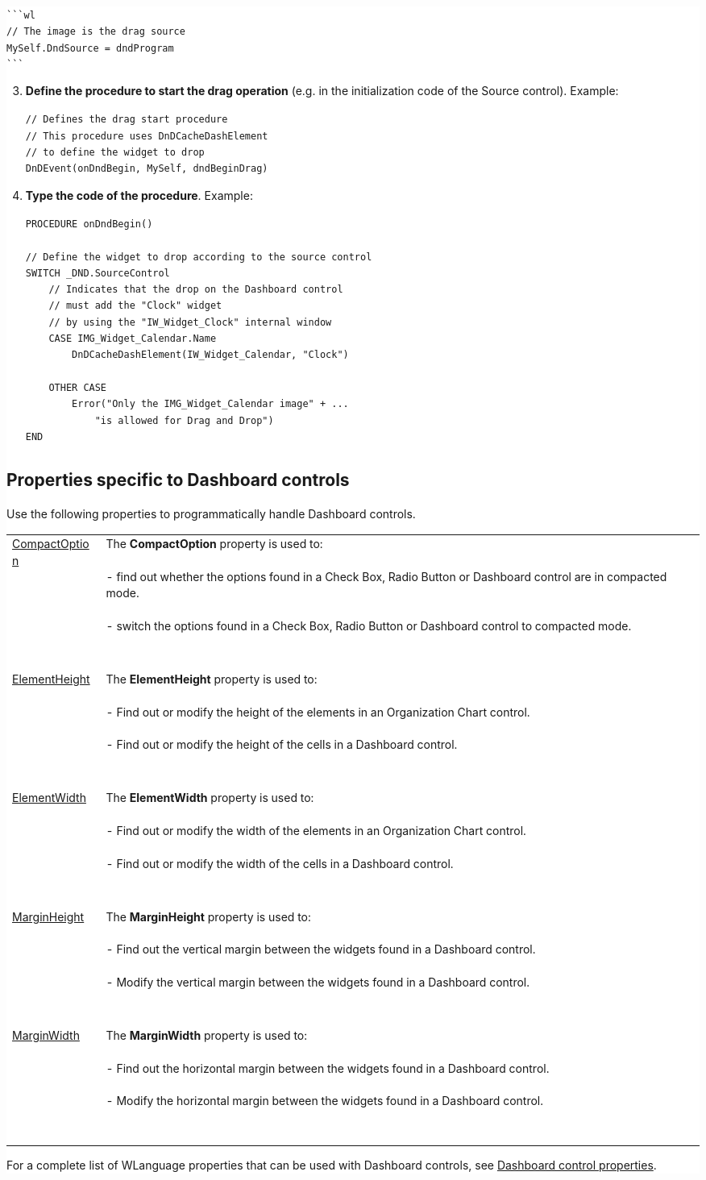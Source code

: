 	```wl
	// The image is the drag source
	MySelf.DndSource = dndProgram
	```


3. **Define the procedure to start the drag operation** (e.g. in the initialization code of the Source control).
	Example: 
	
	```wl
	// Defines the drag start procedure
	// This procedure uses DnDCacheDashElement 
	// to define the widget to drop
	DnDEvent(onDndBegin, MySelf, dndBeginDrag)
	```


4. **Type the code of the procedure**. 
	Example: 
	
	```wl
	PROCEDURE onDndBegin()
	
	// Define the widget to drop according to the source control
	SWITCH _DND.SourceControl
		// Indicates that the drop on the Dashboard control 
		// must add the "Clock" widget 
		// by using the "IW_Widget_Clock" internal window
		CASE IMG_Widget_Calendar.Name
			DnDCacheDashElement(IW_Widget_Calendar, "Clock")
			
		OTHER CASE
			Error("Only the IMG_Widget_Calendar image" + ...
				"is allowed for Drag and Drop")
	END
	```





<a name="NOTE7"></a>
<a name="NOTE7_1"></a>


## Properties specific to Dashboard controls
<a name="properties_specific_dashboard_controls_ELTTEXTE000376"></a>
Use the following properties to programmatically handle Dashboard controls.



|   |   |
| --- | --- |
| [CompactOption](../Proprietes/1000020608.md) | The **CompactOption** property is used to:<br><br>- find out whether the options found in a Check Box, Radio Button or Dashboard control are in compacted mode.<br><br>- switch the options found in a Check Box, Radio Button or Dashboard control to compacted mode.<br><br><br> |
| [ElementHeight](../Proprietes/1000020068.md) | The **ElementHeight** property is used to:<br><br>- Find out or modify the height of the elements in an Organization Chart control. <br><br>- Find out or modify the height of the cells in a Dashboard control.<br><br><br> |
| [ElementWidth](../Proprietes/1000020066.md) | The **ElementWidth** property is used to:<br><br>- Find out or modify the width of the elements in an Organization Chart control.<br><br>- Find out or modify the width of the cells in a Dashboard control.<br><br><br> |
| [MarginHeight](../Proprietes/1000021029.md) | The **MarginHeight** property is used to: <br><br>- Find out the vertical margin between the widgets found in a Dashboard control. <br><br>- Modify the vertical margin between the widgets found in a Dashboard control.<br><br><br> |
| [MarginWidth](../Proprietes/1000021028.md) | The **MarginWidth** property is used to: <br><br>- Find out the horizontal margin between the widgets found in a Dashboard control. <br><br>- Modify the horizontal margin between the widgets found in a Dashboard control.<br><br><br> |





For a complete list of WLanguage properties that can be used with Dashboard controls, see [Dashboard control properties](../WDChamp/1000031003.md).



